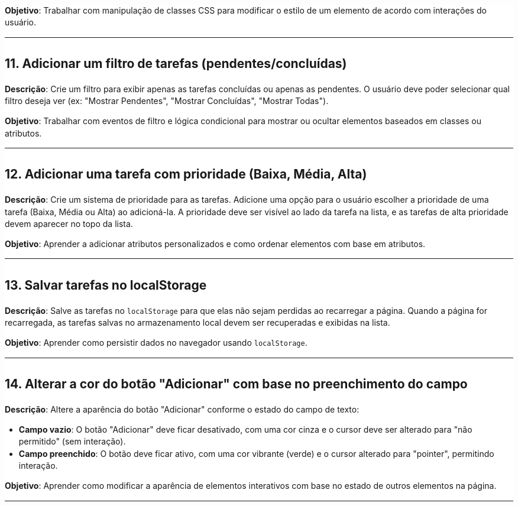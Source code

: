 **Objetivo**: Trabalhar com manipulação de classes CSS para modificar o estilo de um elemento de acordo com interações do usuário.

---

## 11. **Adicionar um filtro de tarefas (pendentes/concluídas)**

**Descrição**: Crie um filtro para exibir apenas as tarefas concluídas ou apenas as pendentes. O usuário deve poder selecionar qual filtro deseja ver (ex: "Mostrar Pendentes", "Mostrar Concluídas", "Mostrar Todas").

**Objetivo**: Trabalhar com eventos de filtro e lógica condicional para mostrar ou ocultar elementos baseados em classes ou atributos.

---

## 12. **Adicionar uma tarefa com prioridade (Baixa, Média, Alta)**

**Descrição**: Crie um sistema de prioridade para as tarefas. Adicione uma opção para o usuário escolher a prioridade de uma tarefa (Baixa, Média ou Alta) ao adicioná-la. A prioridade deve ser visível ao lado da tarefa na lista, e as tarefas de alta prioridade devem aparecer no topo da lista.

**Objetivo**: Aprender a adicionar atributos personalizados e como ordenar elementos com base em atributos.

---

## 13. **Salvar tarefas no localStorage**

**Descrição**: Salve as tarefas no `localStorage` para que elas não sejam perdidas ao recarregar a página. Quando a página for recarregada, as tarefas salvas no armazenamento local devem ser recuperadas e exibidas na lista.

**Objetivo**: Aprender como persistir dados no navegador usando `localStorage`.

---

## 14. **Alterar a cor do botão "Adicionar" com base no preenchimento do campo**

**Descrição**: Altere a aparência do botão "Adicionar" conforme o estado do campo de texto:

- **Campo vazio**: O botão "Adicionar" deve ficar desativado, com uma cor cinza e o cursor deve ser alterado para "não permitido" (sem interação).
- **Campo preenchido**: O botão deve ficar ativo, com uma cor vibrante (verde) e o cursor alterado para "pointer", permitindo interação.

**Objetivo**: Aprender como modificar a aparência de elementos interativos com base no estado de outros elementos na página.

---
